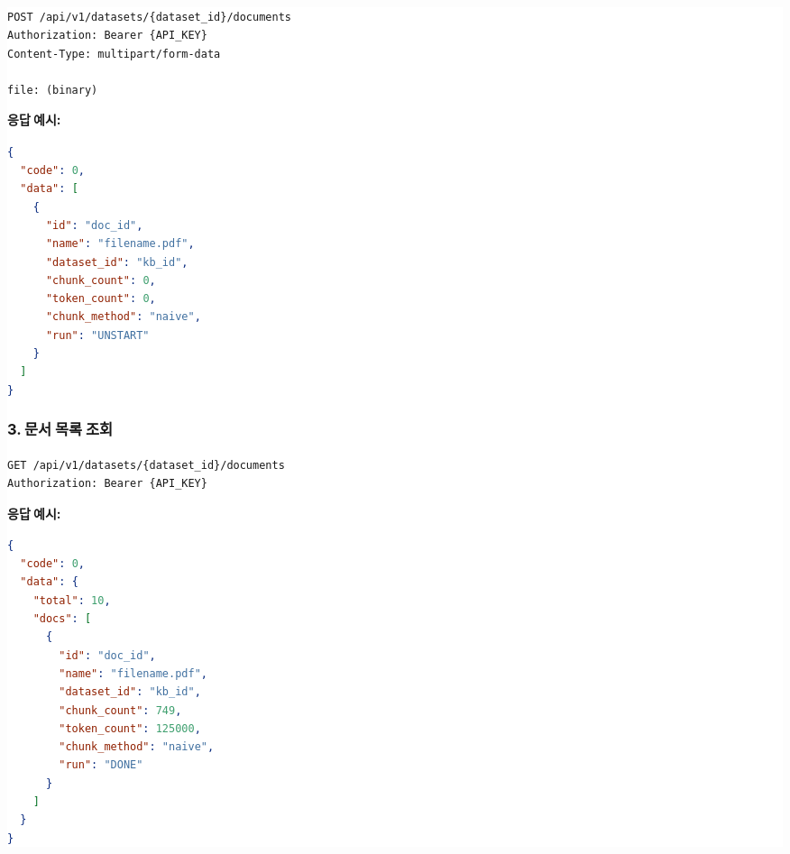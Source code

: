 ```http
POST /api/v1/datasets/{dataset_id}/documents
Authorization: Bearer {API_KEY}
Content-Type: multipart/form-data

file: (binary)
```

**응답 예시:**
```json
{
  "code": 0,
  "data": [
    {
      "id": "doc_id",
      "name": "filename.pdf",
      "dataset_id": "kb_id",
      "chunk_count": 0,
      "token_count": 0,
      "chunk_method": "naive",
      "run": "UNSTART"
    }
  ]
}
```

### 3. 문서 목록 조회

```http
GET /api/v1/datasets/{dataset_id}/documents
Authorization: Bearer {API_KEY}
```

**응답 예시:**
```json
{
  "code": 0,
  "data": {
    "total": 10,
    "docs": [
      {
        "id": "doc_id",
        "name": "filename.pdf",
        "dataset_id": "kb_id",
        "chunk_count": 749,
        "token_count": 125000,
        "chunk_method": "naive",
        "run": "DONE"
      }
    ]
  }
}
```
